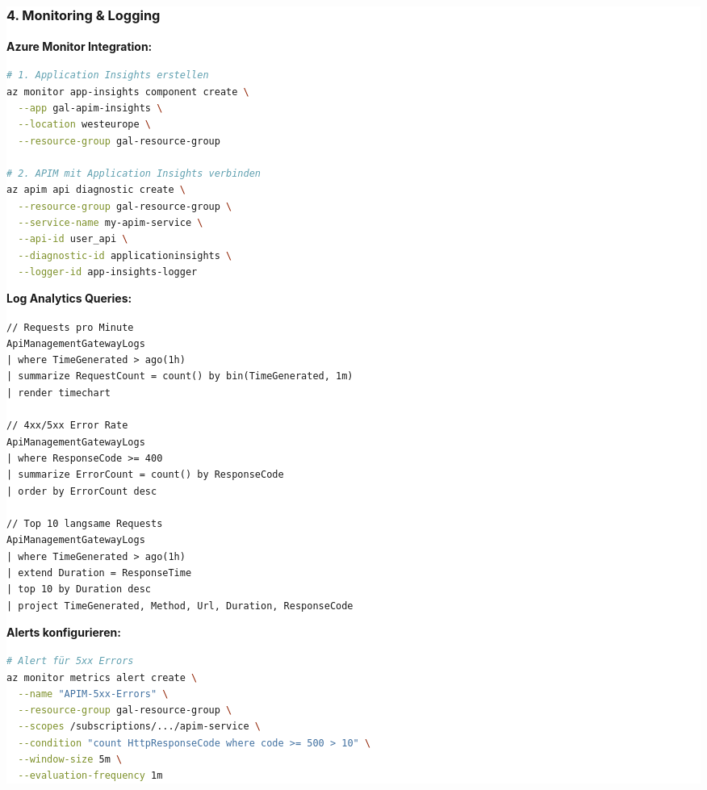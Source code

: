 ### 4. Monitoring & Logging

**Azure Monitor Integration:**

```bash
# 1. Application Insights erstellen
az monitor app-insights component create \
  --app gal-apim-insights \
  --location westeurope \
  --resource-group gal-resource-group

# 2. APIM mit Application Insights verbinden
az apim api diagnostic create \
  --resource-group gal-resource-group \
  --service-name my-apim-service \
  --api-id user_api \
  --diagnostic-id applicationinsights \
  --logger-id app-insights-logger
```

**Log Analytics Queries:**

```kusto
// Requests pro Minute
ApiManagementGatewayLogs
| where TimeGenerated > ago(1h)
| summarize RequestCount = count() by bin(TimeGenerated, 1m)
| render timechart

// 4xx/5xx Error Rate
ApiManagementGatewayLogs
| where ResponseCode >= 400
| summarize ErrorCount = count() by ResponseCode
| order by ErrorCount desc

// Top 10 langsame Requests
ApiManagementGatewayLogs
| where TimeGenerated > ago(1h)
| extend Duration = ResponseTime
| top 10 by Duration desc
| project TimeGenerated, Method, Url, Duration, ResponseCode
```

**Alerts konfigurieren:**

```bash
# Alert für 5xx Errors
az monitor metrics alert create \
  --name "APIM-5xx-Errors" \
  --resource-group gal-resource-group \
  --scopes /subscriptions/.../apim-service \
  --condition "count HttpResponseCode where code >= 500 > 10" \
  --window-size 5m \
  --evaluation-frequency 1m
```
